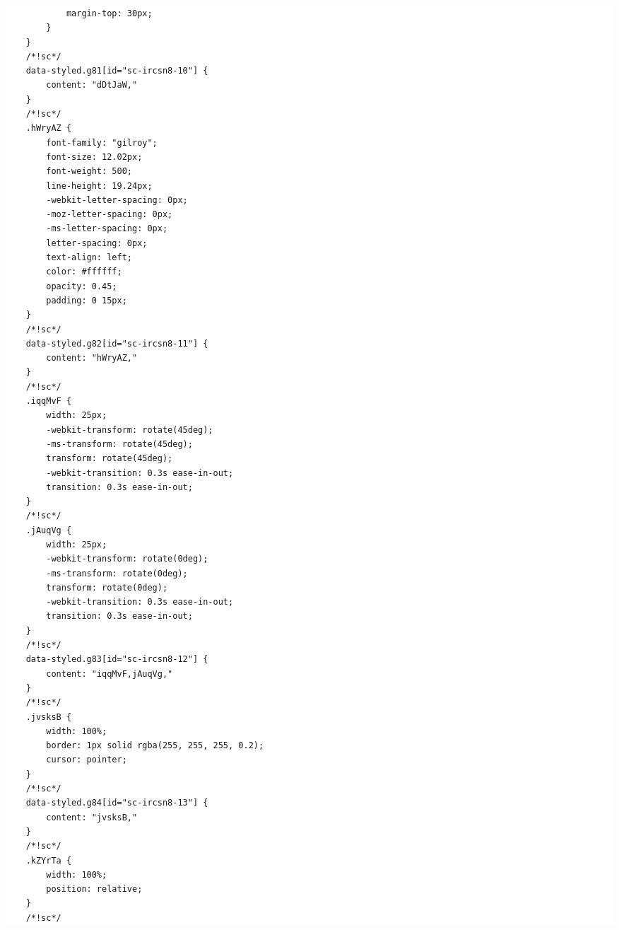                 margin-top: 30px;
            }
        }
        /*!sc*/
        data-styled.g81[id="sc-ircsn8-10"] {
            content: "dDtJaW,"
        }
        /*!sc*/
        .hWryAZ {
            font-family: "gilroy";
            font-size: 12.02px;
            font-weight: 500;
            line-height: 19.24px;
            -webkit-letter-spacing: 0px;
            -moz-letter-spacing: 0px;
            -ms-letter-spacing: 0px;
            letter-spacing: 0px;
            text-align: left;
            color: #ffffff;
            opacity: 0.45;
            padding: 0 15px;
        }
        /*!sc*/
        data-styled.g82[id="sc-ircsn8-11"] {
            content: "hWryAZ,"
        }
        /*!sc*/
        .iqqMvF {
            width: 25px;
            -webkit-transform: rotate(45deg);
            -ms-transform: rotate(45deg);
            transform: rotate(45deg);
            -webkit-transition: 0.3s ease-in-out;
            transition: 0.3s ease-in-out;
        }
        /*!sc*/
        .jAuqVg {
            width: 25px;
            -webkit-transform: rotate(0deg);
            -ms-transform: rotate(0deg);
            transform: rotate(0deg);
            -webkit-transition: 0.3s ease-in-out;
            transition: 0.3s ease-in-out;
        }
        /*!sc*/
        data-styled.g83[id="sc-ircsn8-12"] {
            content: "iqqMvF,jAuqVg,"
        }
        /*!sc*/
        .jvsksB {
            width: 100%;
            border: 1px solid rgba(255, 255, 255, 0.2);
            cursor: pointer;
        }
        /*!sc*/
        data-styled.g84[id="sc-ircsn8-13"] {
            content: "jvsksB,"
        }
        /*!sc*/
        .kZYrTa {
            width: 100%;
            position: relative;
        }
        /*!sc*/
